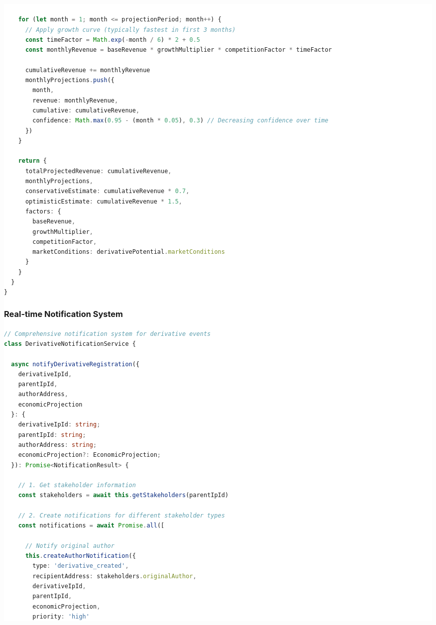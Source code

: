 ```typescript
    
    for (let month = 1; month <= projectionPeriod; month++) {
      // Apply growth curve (typically fastest in first 3 months)
      const timeFactor = Math.exp(-month / 6) * 2 + 0.5
      const monthlyRevenue = baseRevenue * growthMultiplier * competitionFactor * timeFactor
      
      cumulativeRevenue += monthlyRevenue
      monthlyProjections.push({
        month,
        revenue: monthlyRevenue,
        cumulative: cumulativeRevenue,
        confidence: Math.max(0.95 - (month * 0.05), 0.3) // Decreasing confidence over time
      })
    }

    return {
      totalProjectedRevenue: cumulativeRevenue,
      monthlyProjections,
      conservativeEstimate: cumulativeRevenue * 0.7,
      optimisticEstimate: cumulativeRevenue * 1.5,
      factors: {
        baseRevenue,
        growthMultiplier,
        competitionFactor,
        marketConditions: derivativePotential.marketConditions
      }
    }
  }
}
```

### Real-time Notification System

```typescript
// Comprehensive notification system for derivative events
class DerivativeNotificationService {
  
  async notifyDerivativeRegistration({
    derivativeIpId,
    parentIpId,
    authorAddress,
    economicProjection
  }: {
    derivativeIpId: string;
    parentIpId: string;
    authorAddress: string;
    economicProjection?: EconomicProjection;
  }): Promise<NotificationResult> {
    
    // 1. Get stakeholder information
    const stakeholders = await this.getStakeholders(parentIpId)
    
    // 2. Create notifications for different stakeholder types
    const notifications = await Promise.all([
      
      // Notify original author
      this.createAuthorNotification({
        type: 'derivative_created',
        recipientAddress: stakeholders.originalAuthor,
        derivativeIpId,
        parentIpId,
        economicProjection,
        priority: 'high'
```